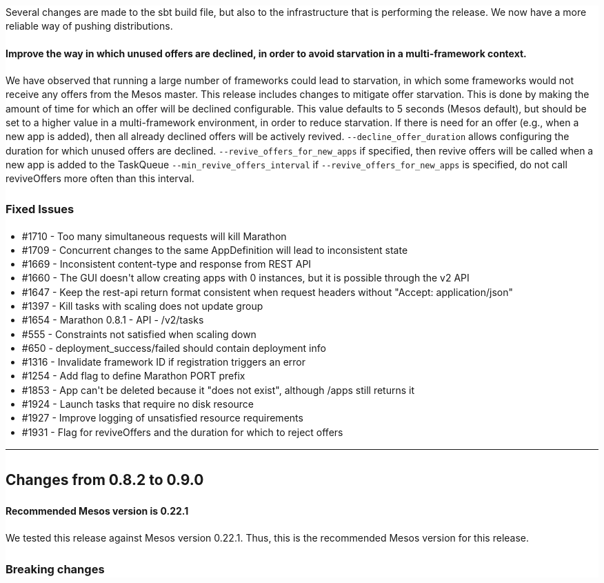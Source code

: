 Several changes are made to the sbt build file, but also to the infrastructure that is performing the release.
We now have a more reliable way of pushing distributions.

#### Improve the way in which unused offers are declined, in order to avoid starvation in a multi-framework context.

We have observed that running a large number of frameworks could lead to starvation, in which some frameworks would not receive any offers from the Mesos master. This release includes changes to mitigate offer starvation.
This is done by making the amount of time for which an offer will be declined configurable. This value defaults to 5 seconds (Mesos default), but should be set to a higher value in a multi-framework environment, in order to reduce starvation.
If there is need for an offer (e.g., when a new app is added), then all already declined offers will be actively revived.
`--decline_offer_duration` allows configuring the duration for which unused offers are declined.
`--revive_offers_for_new_apps` if specified, then revive offers will be called when a new app is added to the TaskQueue
`--min_revive_offers_interval` if `--revive_offers_for_new_apps` is specified, do not call reviveOffers more often than this interval.


### Fixed Issues

- #1710 - Too many simultaneous requests will kill Marathon
- #1709 - Concurrent changes to the same AppDefinition will lead to inconsistent state
- #1669 - Inconsistent content-type and response from REST API
- #1660 - The GUI doesn't allow creating apps with 0 instances, but it is possible through the v2 API
- #1647 - Keep the rest-api return format consistent when request headers without "Accept: application/json"
- #1397 - Kill tasks with scaling does not update group
- #1654 - Marathon 0.8.1 - API - /v2/tasks
- #555  - Constraints not satisfied when scaling down
- #650  - deployment_success/failed should contain deployment info
- #1316 - Invalidate framework ID if registration triggers an error
- #1254 - Add flag to define Marathon PORT prefix
- #1853 - App can't be deleted because it "does not exist", although /apps still returns it
- #1924 - Launch tasks that require no disk resource
- #1927 - Improve logging of unsatisfied resource requirements
- #1931 - Flag for reviveOffers and the duration for which to reject offers

------------------------------------------------------------


## Changes from 0.8.2 to 0.9.0

#### Recommended Mesos version is 0.22.1

We tested this release against Mesos version 0.22.1. Thus, this is the recommended
Mesos version for this release.

### Breaking changes
